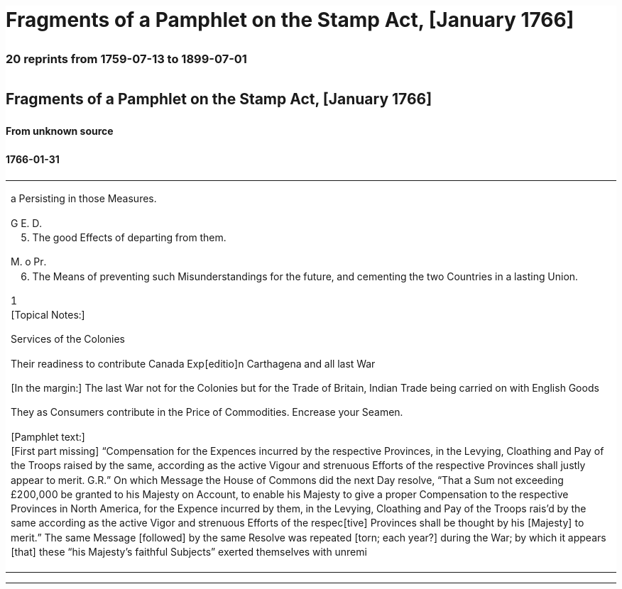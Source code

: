 
# Fragments of a Pamphlet on the Stamp Act, [January 1766]

### 20 reprints from 1759-07-13 to 1899-07-01

## Fragments of a Pamphlet on the Stamp Act, [January 1766]

#### From unknown source

#### 1766-01-31

<table style="width: 100%;"><tr><td style="width: 50%">

a Persisting in those Measures.  
  
  
G E. D.  
 5. The good Effects of departing from them.  
  
  
M. o Pr.  
 6. The Means of preventing such Misunderstandings for the future, and cementing the two Countries in a lasting Union.  
  
  
  
  
1  
[Topical Notes:]  
  
  
  
  
  
Services of the Colonies  
  
  
  
Their readiness to contribute Canada Exp[editio]n Carthagena and all last War  
  
  
  
[In the margin:] The last War not for the Colonies but for the Trade of Britain, Indian Trade being carried on with English Goods  
  
  
  
They as Consumers contribute in the Price of Commodities. Encrease your Seamen.  
  
  
[Pamphlet text:]  
[First part missing] “Compensation for the Expences incurred by the respective Provinces, in the Levying, Cloathing and Pay of the Troops raised by the same, according as the active Vigour and strenuous Efforts of the respective Provinces shall justly appear to merit. G.R.” On which Message the House of Commons did the next Day resolve, “That a Sum not exceeding £200,000 be granted to his Majesty on Account, to enable his Majesty to give a proper Compensation to the respective Provinces in North America, for the Expence incurred by them, in the Levying, Cloathing and Pay of the Troops rais’d by the same according as the active Vigor and strenuous Efforts of the respec[tive] Provinces shall be thought by his [Majesty] to merit.” The same Message [followed] by the same Resolve was repeated [torn; each year?] during the War; by which it appears [that] these “his Majesty’s faithful Subjects” exerted themselves with unremi
</td></tr></table>

---